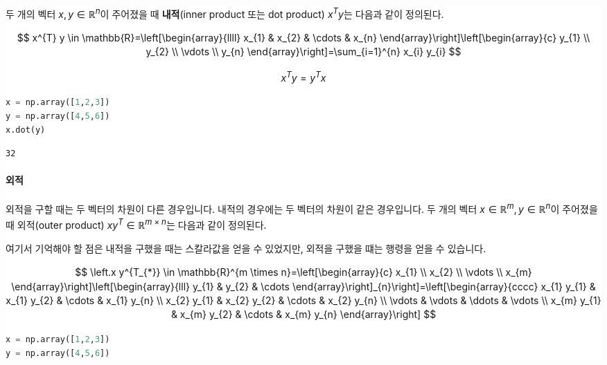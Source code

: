 두 개의 벡터 $x, y\in \mathbb{R}^n$이 주어졌을 때 **내적**(inner product 또는 dot product) $x^Ty$는 다음과 같이 정의된다.

$$
x^{T} y \in \mathbb{R}=\left[\begin{array}{llll}
x_{1} & x_{2} & \cdots & x_{n}
\end{array}\right]\left[\begin{array}{c}
y_{1} \\
y_{2} \\
\vdots \\
y_{n}
\end{array}\right]=\sum_{i=1}^{n} x_{i} y_{i}
$$

$$
x^{T} y=y^{T} x
$$


```python
x = np.array([1,2,3])
y = np.array([4,5,6])
x.dot(y)
```


    32



#### 외적
외적을 구할 때는 두 벡터의 차원이 다른 경우입니다. 내적의 경우에는 두 벡터의 차원이 같은 경우입니다.
두 개의 벡터 $x\in \mathbb{R}^m, y\in \mathbb{R}^n$이 주어졌을 때 외적(outer product) $xy^T\in \mathbb{R}^{m\times n}$는 다음과 같이 정의된다.

여기서 기억해야 할 점은 내적을 구했을 때는 스칼라값을 얻을 수 있었지만, 외적을 구했을 떄는 행령을 얻을 수 있습니다.

$$
\left.x y^{T_{*}} \in \mathbb{R}^{m \times n}=\left[\begin{array}{c}
x_{1} \\
x_{2} \\
\vdots \\
x_{m}
\end{array}\right]\left[\begin{array}{lll}
y_{1} & y_{2} & \cdots
\end{array}\right]_{n}\right]=\left[\begin{array}{cccc}
x_{1} y_{1} & x_{1} y_{2} & \cdots & x_{1} y_{n} \\
x_{2} y_{1} & x_{2} y_{2} & \cdots & x_{2} y_{n} \\
\vdots & \vdots & \ddots & \vdots \\
x_{m} y_{1} & x_{m} y_{2} & \cdots & x_{m} y_{n}
\end{array}\right]
$$


```python
x = np.array([1,2,3])
y = np.array([4,5,6])
```

